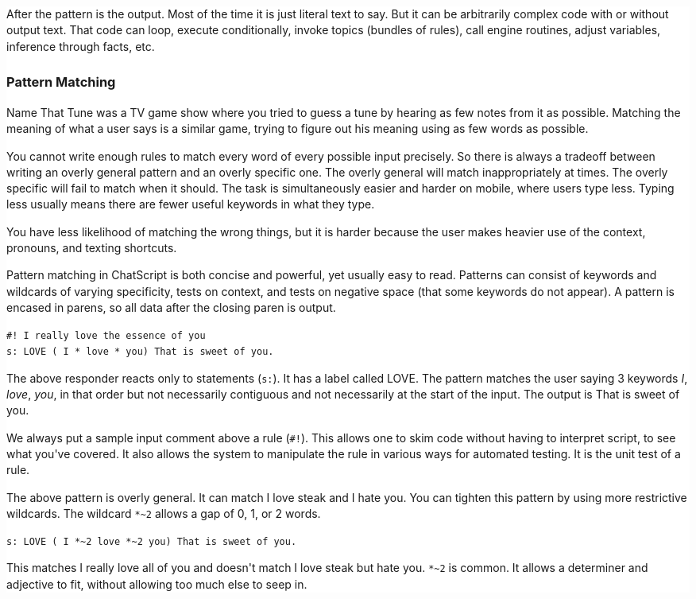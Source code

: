 After the pattern is the output. Most of the time it
is just literal text to say. But it can be arbitrarily complex code with or without output text. That code can loop, execute conditionally, invoke topics (bundles of
rules), call engine routines, adjust variables, inference
through facts, etc.


### Pattern Matching

Name That Tune was a TV game show where you
tried to guess a tune by hearing as few notes from it as
possible. Matching the meaning of what a user says is
a similar game, trying to figure out his meaning using
as few words as possible. 

You cannot write enough rules to match every word of every possible input precisely. 
So there is always a tradeoff between writing an
overly general pattern and an overly specific one. 
The overly general will match inappropriately at times.
The overly specific will fail to match when it should.
The task is simultaneously easier and harder on mobile, where users type less. 
Typing less usually means there are fewer useful keywords in what they type.

You have less likelihood of matching the wrong things,
but it is harder because the user makes heavier use of
the context, pronouns, and texting shortcuts.

Pattern matching in ChatScript is both concise and
powerful, yet usually easy to read. Patterns can consist of keywords 
and wildcards of varying specificity, tests on context, and tests on negative space 
(that some keywords do not appear). A pattern is encased in parens, 
so all data after the closing paren is output.

```
#! I really love the essence of you
s: LOVE ( I * love * you) That is sweet of you.
```

The above responder reacts only to statements (`s:`).
It has a label called LOVE. The pattern matches the
user saying 3 keywords _I_, _love_, _you_, in that order but
not necessarily contiguous and not necessarily at the
start of the input. The output is That is sweet of you.

We always put a sample input comment above a
rule (`#!`). This allows one to skim code without having
to interpret script, to see what you've covered. It also
allows the system to manipulate the rule in various
ways for automated testing. It is the unit test of a rule.

The above pattern is overly general. It can match I
love steak and I hate you. You can tighten this pattern
by using more restrictive wildcards. The wildcard `*~2`
allows a gap of 0, 1, or 2 words.

```
s: LOVE ( I *~2 love *~2 you) That is sweet of you.
```
This matches I really love all of you and doesn't
match I love steak but hate you. `*~2` is common. 
It allows a determiner and adjective to fit, without
allowing too much else to seep in.
